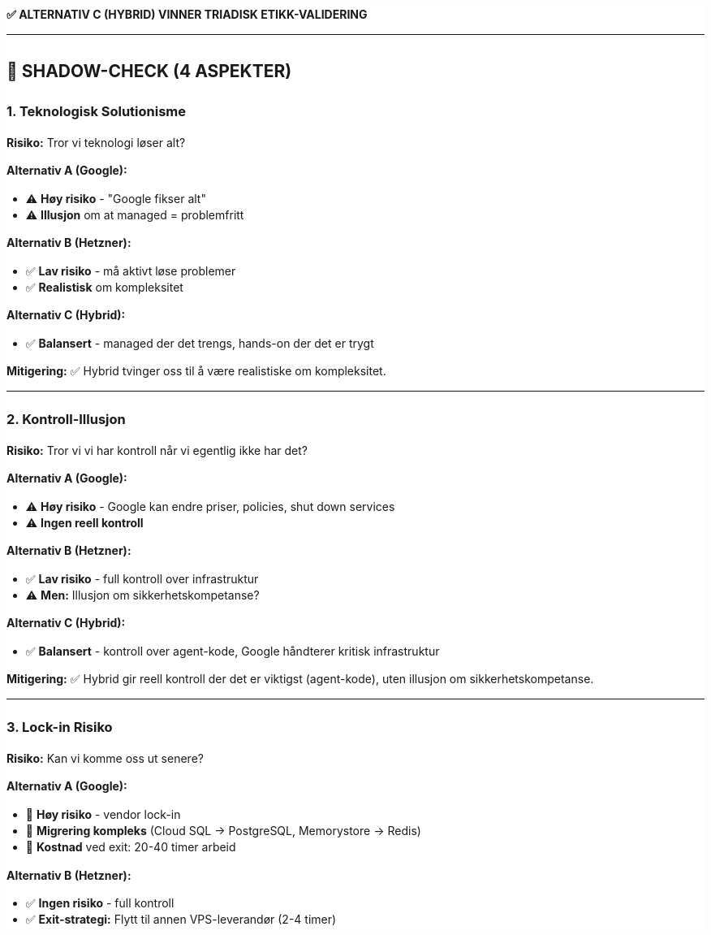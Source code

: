 **✅ ALTERNATIV C (HYBRID) VINNER TRIADISK ETIKK-VALIDERING**

---

## 🚨 SHADOW-CHECK (4 ASPEKTER)

### **1. Teknologisk Solutionisme**

**Risiko:** Tror vi teknologi løser alt?

**Alternativ A (Google):**
- ⚠️ **Høy risiko** - "Google fikser alt"
- ⚠️ **Illusjon** om at managed = problemfritt

**Alternativ B (Hetzner):**
- ✅ **Lav risiko** - må aktivt løse problemer
- ✅ **Realistisk** om kompleksitet

**Alternativ C (Hybrid):**
- ✅ **Balansert** - managed der det trengs, hands-on der det er trygt

**Mitigering:** ✅ Hybrid tvinger oss til å være realistiske om kompleksitet.

---

### **2. Kontroll-Illusjon**

**Risiko:** Tror vi vi har kontroll når vi egentlig ikke har det?

**Alternativ A (Google):**
- ⚠️ **Høy risiko** - Google kan endre priser, policies, shut down services
- ⚠️ **Ingen reell kontroll**

**Alternativ B (Hetzner):**
- ✅ **Lav risiko** - full kontroll over infrastruktur
- ⚠️ **Men:** Illusjon om sikkerhetskompetanse?

**Alternativ C (Hybrid):**
- ✅ **Balansert** - kontroll over agent-kode, Google håndterer kritisk infrastruktur

**Mitigering:** ✅ Hybrid gir reell kontroll der det er viktigst (agent-kode), uten illusjon om sikkerhetskompetanse.

---

### **3. Lock-in Risiko**

**Risiko:** Kan vi komme oss ut senere?

**Alternativ A (Google):**
- 🔴 **Høy risiko** - vendor lock-in
- 🔴 **Migrering kompleks** (Cloud SQL → PostgreSQL, Memorystore → Redis)
- 🔴 **Kostnad** ved exit: 20-40 timer arbeid

**Alternativ B (Hetzner):**
- ✅ **Ingen risiko** - full kontroll
- ✅ **Exit-strategi:** Flytt til annen VPS-leverandør (2-4 timer)
